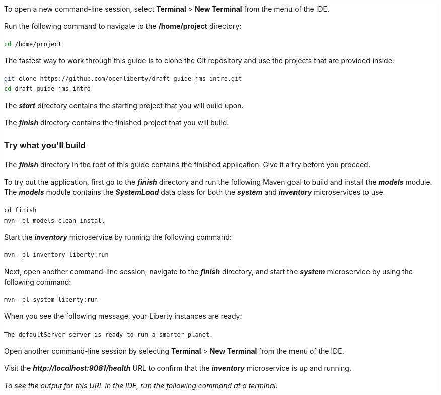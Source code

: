 To open a new command-line session,
select **Terminal** > **New Terminal** from the menu of the IDE.

Run the following command to navigate to the **/home/project** directory:

```bash
cd /home/project
```

The fastest way to work through this guide is to clone the [Git repository](https://github.com/openliberty/draft-guide-jms-intro.git) and use the projects that are provided inside:

```bash
git clone https://github.com/openliberty/draft-guide-jms-intro.git
cd draft-guide-jms-intro
```


The ***start*** directory contains the starting project that you will build upon.

The ***finish*** directory contains the finished project that you will build.

### Try what you'll build

The ***finish*** directory in the root of this guide contains the finished application. Give it a try before you proceed.

To try out the application, first go to the ***finish*** directory and run the following Maven goal to build and install the ***models*** module. The ***models*** module contains the ***SystemLoad*** data class for both the ***system*** and ***inventory*** microservices to use.
```
cd finish
mvn -pl models clean install
```

Start the ***inventory*** microservice by running the following command:
```
mvn -pl inventory liberty:run
```

Next, open another command-line session, navigate to the ***finish*** directory, and start the ***system*** microservice by using the following command:
```
mvn -pl system liberty:run
```

When you see the following message, your Liberty instances are ready:
```
The defaultServer server is ready to run a smarter planet.
```



Open another command-line session by selecting **Terminal** > **New Terminal** from the menu of the IDE.


Visit the ***http\://localhost:9081/health*** URL to confirm that the ***inventory*** microservice is up and running.


_To see the output for this URL in the IDE, run the following command at a terminal:_
